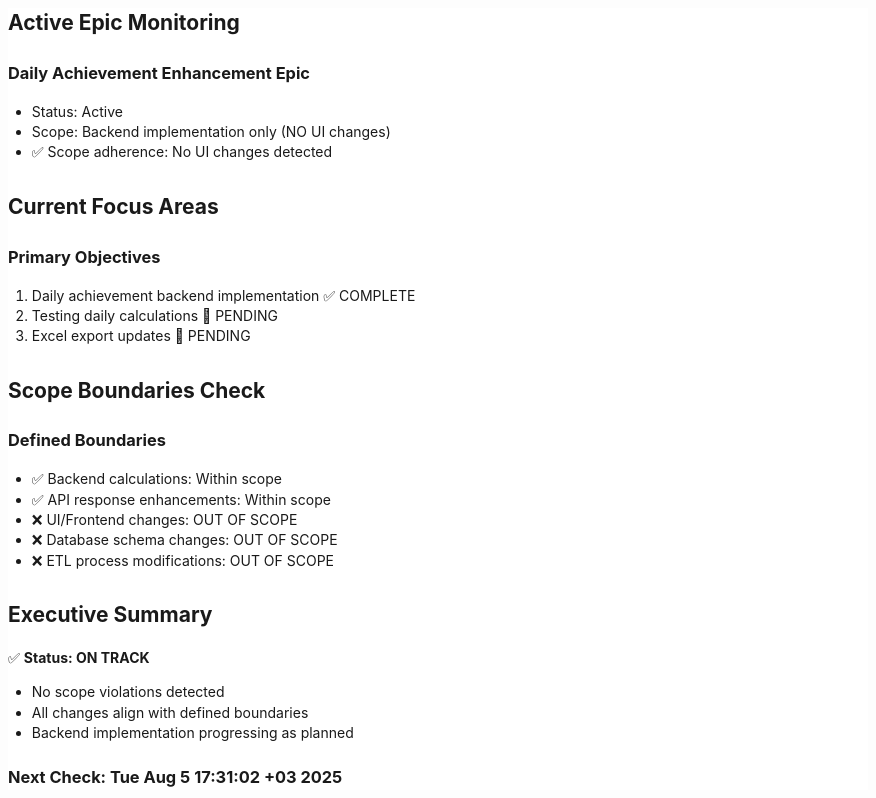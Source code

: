 ## Active Epic Monitoring

### Daily Achievement Enhancement Epic
- Status: Active
- Scope: Backend implementation only (NO UI changes)
- ✅ Scope adherence: No UI changes detected

## Current Focus Areas

### Primary Objectives
1. Daily achievement backend implementation ✅ COMPLETE
2. Testing daily calculations 🔄 PENDING
3. Excel export updates 🔄 PENDING

## Scope Boundaries Check

### Defined Boundaries
- ✅ Backend calculations: Within scope
- ✅ API response enhancements: Within scope
- ❌ UI/Frontend changes: OUT OF SCOPE
- ❌ Database schema changes: OUT OF SCOPE
- ❌ ETL process modifications: OUT OF SCOPE

## Executive Summary

✅ **Status: ON TRACK**
- No scope violations detected
- All changes align with defined boundaries
- Backend implementation progressing as planned

### Next Check: Tue Aug  5 17:31:02 +03 2025
